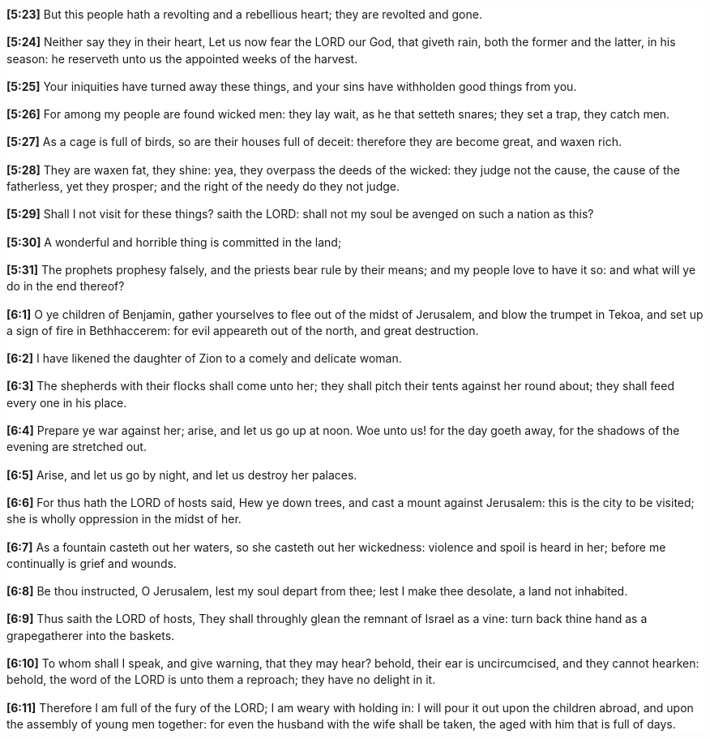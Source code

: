 **[5:23]** But this people hath a revolting and a rebellious heart; they are revolted and gone.

**[5:24]** Neither say they in their heart, Let us now fear the LORD our God, that giveth rain, both the former and the latter, in his season: he reserveth unto us the appointed weeks of the harvest.

**[5:25]** Your iniquities have turned away these things, and your sins have withholden good things from you.

**[5:26]** For among my people are found wicked men: they lay wait, as he that setteth snares; they set a trap, they catch men.

**[5:27]** As a cage is full of birds, so are their houses full of deceit: therefore they are become great, and waxen rich.

**[5:28]** They are waxen fat, they shine: yea, they overpass the deeds of the wicked: they judge not the cause, the cause of the fatherless, yet they prosper; and the right of the needy do they not judge.

**[5:29]** Shall I not visit for these things? saith the LORD: shall not my soul be avenged on such a nation as this?

**[5:30]** A wonderful and horrible thing is committed in the land;

**[5:31]** The prophets prophesy falsely, and the priests bear rule by their means; and my people love to have it so: and what will ye do in the end thereof?

**[6:1]** O ye children of Benjamin, gather yourselves to flee out of the midst of Jerusalem, and blow the trumpet in Tekoa, and set up a sign of fire in Bethhaccerem: for evil appeareth out of the north, and great destruction.

**[6:2]** I have likened the daughter of Zion to a comely and delicate woman.

**[6:3]** The shepherds with their flocks shall come unto her; they shall pitch their tents against her round about; they shall feed every one in his place.

**[6:4]** Prepare ye war against her; arise, and let us go up at noon. Woe unto us! for the day goeth away, for the shadows of the evening are stretched out.

**[6:5]** Arise, and let us go by night, and let us destroy her palaces.

**[6:6]** For thus hath the LORD of hosts said, Hew ye down trees, and cast a mount against Jerusalem: this is the city to be visited; she is wholly oppression in the midst of her.

**[6:7]** As a fountain casteth out her waters, so she casteth out her wickedness: violence and spoil is heard in her; before me continually is grief and wounds.

**[6:8]** Be thou instructed, O Jerusalem, lest my soul depart from thee; lest I make thee desolate, a land not inhabited.

**[6:9]** Thus saith the LORD of hosts, They shall throughly glean the remnant of Israel as a vine: turn back thine hand as a grapegatherer into the baskets.

**[6:10]** To whom shall I speak, and give warning, that they may hear? behold, their ear is uncircumcised, and they cannot hearken: behold, the word of the LORD is unto them a reproach; they have no delight in it.

**[6:11]** Therefore I am full of the fury of the LORD; I am weary with holding in: I will pour it out upon the children abroad, and upon the assembly of young men together: for even the husband with the wife shall be taken, the aged with him that is full of days.
